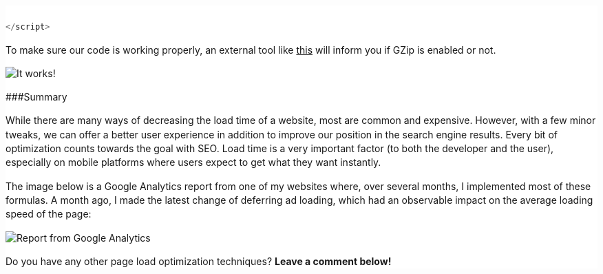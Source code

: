 ```csharp

</script>
```

To make sure our code is working properly, an external tool like <a href="https://www.giftofspeed.com/gzip-test/">this</a> will inform you if GZip is enabled or not.

![It works!](/blog/2020/01/07/decreasing-website-load-time/gzip-compression-enabled.jpg)

###Summary

While there are many ways of decreasing the load time of a website, most are common and expensive. However, with a few minor tweaks, we can offer a better user experience in addition to improve our position in the search engine results. Every bit of optimization counts towards the goal with SEO. Load time is a very important factor (to both the developer and the user), especially on mobile platforms where users expect to get what they want instantly.

The image below is a Google Analytics report from one of my websites where, over several months, I implemented most of these formulas. A month ago, I made the latest change of deferring ad loading, which had an observable impact on the average loading speed of the page:

![Report from Google Analytics](/blog/2020/01/07/decreasing-website-load-time/analytics-average-page-load.jpg)

Do you have any other page load optimization techniques? <b>Leave a comment below!</b>
